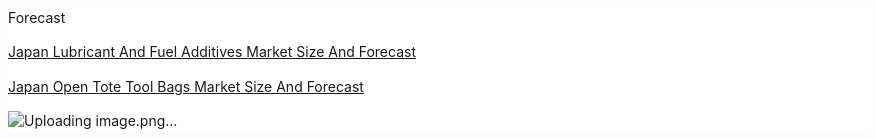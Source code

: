 Forecast</a></p><p><a href="https://github.com/SaviSD/Meteor-Impact-Media/blob/main/Lubricant-And-Fuel-Additives-Market/Lubricant-And-Fuel-Additives-Market.md">Japan Lubricant And Fuel Additives Market Size And Forecast</a></p><p><a href="https://github.com/SaviSD/Meteor-Impact-Media/blob/main/Open-Tote-Tool-Bags-Market/Open-Tote-Tool-Bags-Market.md">Japan Open Tote Tool Bags Market Size And Forecast</a></p>
![Uploading image.png…]()
